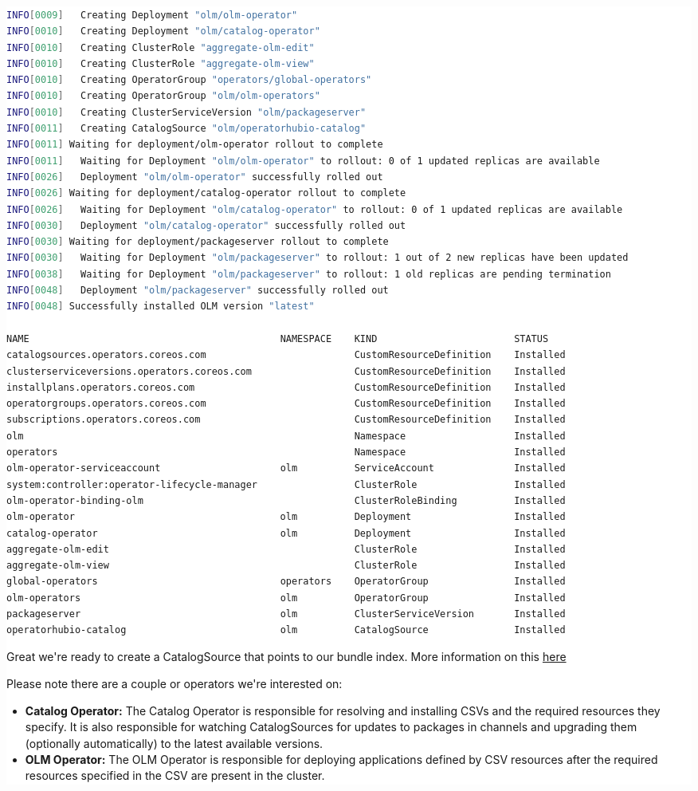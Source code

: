 ```sh
INFO[0009]   Creating Deployment "olm/olm-operator"     
INFO[0010]   Creating Deployment "olm/catalog-operator" 
INFO[0010]   Creating ClusterRole "aggregate-olm-edit"  
INFO[0010]   Creating ClusterRole "aggregate-olm-view"  
INFO[0010]   Creating OperatorGroup "operators/global-operators" 
INFO[0010]   Creating OperatorGroup "olm/olm-operators" 
INFO[0010]   Creating ClusterServiceVersion "olm/packageserver" 
INFO[0011]   Creating CatalogSource "olm/operatorhubio-catalog" 
INFO[0011] Waiting for deployment/olm-operator rollout to complete 
INFO[0011]   Waiting for Deployment "olm/olm-operator" to rollout: 0 of 1 updated replicas are available 
INFO[0026]   Deployment "olm/olm-operator" successfully rolled out 
INFO[0026] Waiting for deployment/catalog-operator rollout to complete 
INFO[0026]   Waiting for Deployment "olm/catalog-operator" to rollout: 0 of 1 updated replicas are available 
INFO[0030]   Deployment "olm/catalog-operator" successfully rolled out 
INFO[0030] Waiting for deployment/packageserver rollout to complete 
INFO[0030]   Waiting for Deployment "olm/packageserver" to rollout: 1 out of 2 new replicas have been updated 
INFO[0038]   Waiting for Deployment "olm/packageserver" to rollout: 1 old replicas are pending termination 
INFO[0048]   Deployment "olm/packageserver" successfully rolled out 
INFO[0048] Successfully installed OLM version "latest"  

NAME                                            NAMESPACE    KIND                        STATUS
catalogsources.operators.coreos.com                          CustomResourceDefinition    Installed
clusterserviceversions.operators.coreos.com                  CustomResourceDefinition    Installed
installplans.operators.coreos.com                            CustomResourceDefinition    Installed
operatorgroups.operators.coreos.com                          CustomResourceDefinition    Installed
subscriptions.operators.coreos.com                           CustomResourceDefinition    Installed
olm                                                          Namespace                   Installed
operators                                                    Namespace                   Installed
olm-operator-serviceaccount                     olm          ServiceAccount              Installed
system:controller:operator-lifecycle-manager                 ClusterRole                 Installed
olm-operator-binding-olm                                     ClusterRoleBinding          Installed
olm-operator                                    olm          Deployment                  Installed
catalog-operator                                olm          Deployment                  Installed
aggregate-olm-edit                                           ClusterRole                 Installed
aggregate-olm-view                                           ClusterRole                 Installed
global-operators                                operators    OperatorGroup               Installed
olm-operators                                   olm          OperatorGroup               Installed
packageserver                                   olm          ClusterServiceVersion       Installed
operatorhubio-catalog                           olm          CatalogSource               Installed
```

Great we're ready to create a CatalogSource that points to our bundle index. More information on this [here](./part-1-1.md#creating-the-bundle-index)

Please note there are a couple or operators we're interested on:

* **Catalog Operator:** The Catalog Operator is responsible for resolving and installing CSVs and the required resources they specify. It is also responsible for watching CatalogSources for updates to packages in channels and upgrading them (optionally automatically) to the latest available versions.
* **OLM Operator:** The OLM Operator is responsible for deploying applications defined by CSV resources after the required resources specified in the CSV are present in the cluster.
